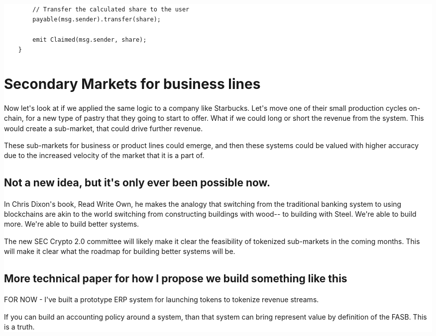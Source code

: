 ```
        // Transfer the calculated share to the user
        payable(msg.sender).transfer(share);
        
        emit Claimed(msg.sender, share);
    }
```

# Secondary Markets for business lines
Now let's look at if we applied the same logic to a company like Starbucks. Let's move one of their small production cycles on-chain, for a new type of pastry that they going to start to offer. What if we could long or short the revenue from the system. This would create a sub-market, that could drive further revenue.

These sub-markets for business or product lines could emerge, and then these systems could be valued with higher accuracy due to the increased velocity of the market that it is a part of.

## Not a new idea, but it's only ever been possible now.
In Chris Dixon's book, Read Write Own, he makes the analogy that switching from the traditional banking system to using blockchains are akin to the world switching from constructing buildings with wood-- to building with Steel. We're able to build more. We're able to build better systems.

The new SEC Crypto 2.0 committee will likely make it clear the feasibility of tokenized sub-markets in the coming months. This will make it clear what the roadmap for building better systems will be.

## More technical paper for how I propose we build something like this
FOR NOW - I've built a prototype ERP system for launching tokens to tokenize revenue streams.

If you can build an accounting policy around a system, than that system can bring represent value by definition of the FASB. This is a truth. 
